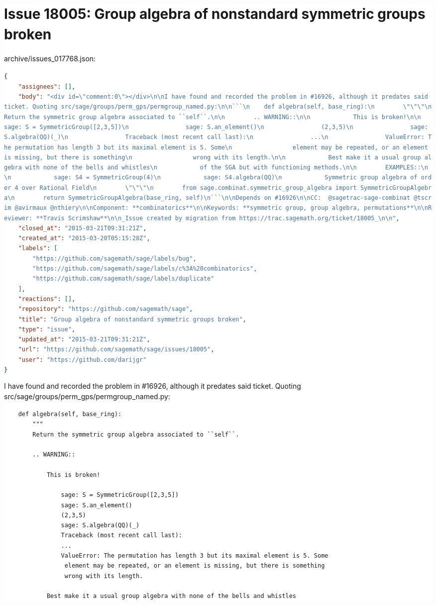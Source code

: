 # Issue 18005: Group algebra of nonstandard symmetric groups broken

archive/issues_017768.json:
```json
{
    "assignees": [],
    "body": "<div id=\"comment:0\"></div>\n\nI have found and recorded the problem in #16926, although it predates said ticket. Quoting src/sage/groups/perm_gps/permgroup_named.py:\n\n```\n    def algebra(self, base_ring):\n        \"\"\"\n        Return the symmetric group algebra associated to ``self``.\n\n        .. WARNING::\n\n            This is broken!\n\n                sage: S = SymmetricGroup([2,3,5])\n                sage: S.an_element()\n                (2,3,5)\n                sage: S.algebra(QQ)(_)\n                Traceback (most recent call last):\n                ...\n                ValueError: The permutation has length 3 but its maximal element is 5. Some\n                 element may be repeated, or an element is missing, but there is something\n                 wrong with its length.\n\n            Best make it a usual group algebra with none of the bells and whistles\n            of the SGA but with functioning methods.\n\n        EXAMPLES::\n\n            sage: S4 = SymmetricGroup(4)\n            sage: S4.algebra(QQ)\n            Symmetric group algebra of order 4 over Rational Field\n        \"\"\"\n        from sage.combinat.symmetric_group_algebra import SymmetricGroupAlgebra\n        return SymmetricGroupAlgebra(base_ring, self)\n```\n\nDepends on #16926\n\nCC:  @sagetrac-sage-combinat @tscrim @avirmaux @nthiery\n\nComponent: **combinatorics**\n\nKeywords: **symmetric group, group algebra, permutations**\n\nReviewer: **Travis Scrimshaw**\n\n_Issue created by migration from https://trac.sagemath.org/ticket/18005_\n\n",
    "closed_at": "2015-03-21T09:31:21Z",
    "created_at": "2015-03-20T05:15:28Z",
    "labels": [
        "https://github.com/sagemath/sage/labels/bug",
        "https://github.com/sagemath/sage/labels/c%3A%20combinatorics",
        "https://github.com/sagemath/sage/labels/duplicate"
    ],
    "reactions": [],
    "repository": "https://github.com/sagemath/sage",
    "title": "Group algebra of nonstandard symmetric groups broken",
    "type": "issue",
    "updated_at": "2015-03-21T09:31:21Z",
    "url": "https://github.com/sagemath/sage/issues/18005",
    "user": "https://github.com/darijgr"
}
```
<div id="comment:0"></div>

I have found and recorded the problem in #16926, although it predates said ticket. Quoting src/sage/groups/perm_gps/permgroup_named.py:

```
    def algebra(self, base_ring):
        """
        Return the symmetric group algebra associated to ``self``.

        .. WARNING::

            This is broken!

                sage: S = SymmetricGroup([2,3,5])
                sage: S.an_element()
                (2,3,5)
                sage: S.algebra(QQ)(_)
                Traceback (most recent call last):
                ...
                ValueError: The permutation has length 3 but its maximal element is 5. Some
                 element may be repeated, or an element is missing, but there is something
                 wrong with its length.

            Best make it a usual group algebra with none of the bells and whistles
```